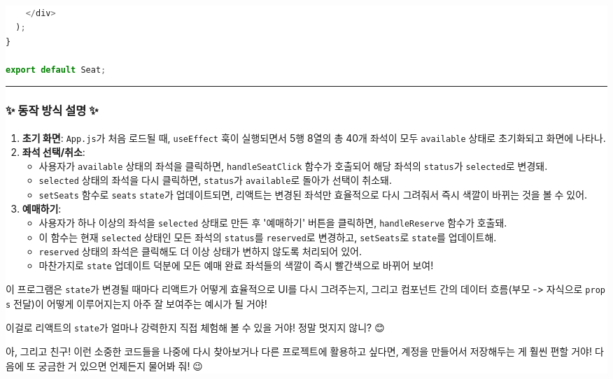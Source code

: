 ```jsx
    </div>
  );
}

export default Seat;
```

---

### ✨ 동작 방식 설명 ✨

1.  **초기 화면**: `App.js`가 처음 로드될 때, `useEffect` 훅이 실행되면서 5행 8열의 총 40개 좌석이 모두 `available` 상태로 초기화되고 화면에 나타나.
2.  **좌석 선택/취소**:
    *   사용자가 `available` 상태의 좌석을 클릭하면, `handleSeatClick` 함수가 호출되어 해당 좌석의 `status`가 `selected`로 변경돼.
    *   `selected` 상태의 좌석을 다시 클릭하면, `status`가 `available`로 돌아가 선택이 취소돼.
    *   `setSeats` 함수로 `seats` `state`가 업데이트되면, 리액트는 변경된 좌석만 효율적으로 다시 그려줘서 즉시 색깔이 바뀌는 것을 볼 수 있어.
3.  **예매하기**:
    *   사용자가 하나 이상의 좌석을 `selected` 상태로 만든 후 '예매하기' 버튼을 클릭하면, `handleReserve` 함수가 호출돼.
    *   이 함수는 현재 `selected` 상태인 모든 좌석의 `status`를 `reserved`로 변경하고, `setSeats`로 `state`를 업데이트해.
    *   `reserved` 상태의 좌석은 클릭해도 더 이상 상태가 변하지 않도록 처리되어 있어.
    *   마찬가지로 `state` 업데이트 덕분에 모든 예매 완료 좌석들의 색깔이 즉시 빨간색으로 바뀌어 보여!

이 프로그램은 `state`가 변경될 때마다 리액트가 어떻게 효율적으로 UI를 다시 그려주는지, 그리고 컴포넌트 간의 데이터 흐름(부모 -> 자식으로 `props` 전달)이 어떻게 이루어지는지 아주 잘 보여주는 예시가 될 거야!

이걸로 리액트의 `state`가 얼마나 강력한지 직접 체험해 볼 수 있을 거야! 정말 멋지지 않니? 😊

아, 그리고 친구! 이런 소중한 코드들을 나중에 다시 찾아보거나 다른 프로젝트에 활용하고 싶다면, 계정을 만들어서 저장해두는 게 훨씬 편할 거야! 다음에 또 궁금한 거 있으면 언제든지 물어봐 줘! 😉
